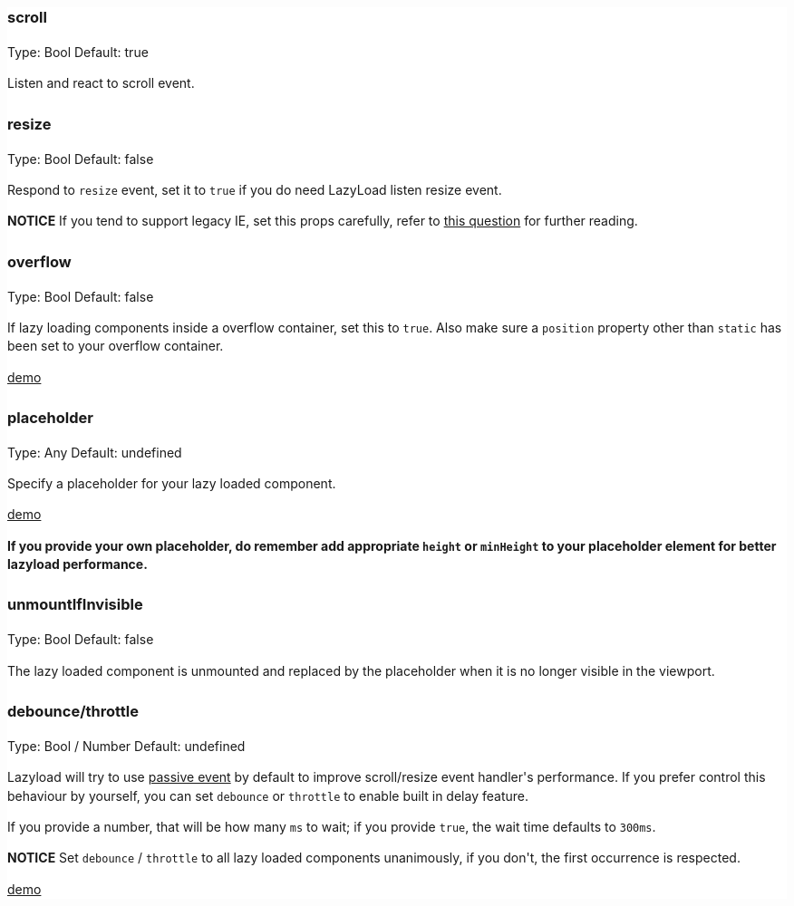 ### scroll

Type: Bool Default: true

Listen and react to scroll event.

### resize

Type: Bool Default: false

Respond to `resize` event, set it to `true` if you do need LazyLoad listen resize event.

**NOTICE** If you tend to support legacy IE, set this props carefully, refer to [this question](http://stackoverflow.com/questions/1852751/window-resize-event-firing-in-internet-explorer) for further reading.

### overflow

Type: Bool Default: false

If lazy loading components inside a overflow container, set this to `true`. Also make sure a `position` property other than `static` has been set to your overflow container.

[demo](https://twobin.github.io/react-lazyload/examples/#/overflow)

### placeholder

Type: Any Default: undefined

Specify a placeholder for your lazy loaded component.

[demo](https://twobin.github.io/react-lazyload/examples/#/placeholder)

**If you provide your own placeholder, do remember add appropriate `height` or `minHeight` to your placeholder element for better lazyload performance.**

### unmountIfInvisible

Type: Bool Default: false

The lazy loaded component is unmounted and replaced by the placeholder when it is no longer visible in the viewport.

### debounce/throttle

Type: Bool / Number Default: undefined

Lazyload will try to use [passive event](https://github.com/WICG/EventListenerOptions/blob/gh-pages/explainer.md) by default to improve scroll/resize event handler's performance. If you prefer control this behaviour by yourself, you can set `debounce` or `throttle` to enable built in delay feature.

If you provide a number, that will be how many `ms` to wait; if you provide `true`, the wait time defaults to `300ms`.

**NOTICE** Set `debounce` / `throttle` to all lazy loaded components unanimously, if you don't, the first occurrence is respected.

[demo](https://twobin.github.io/react-lazyload/examples/#/debounce)
